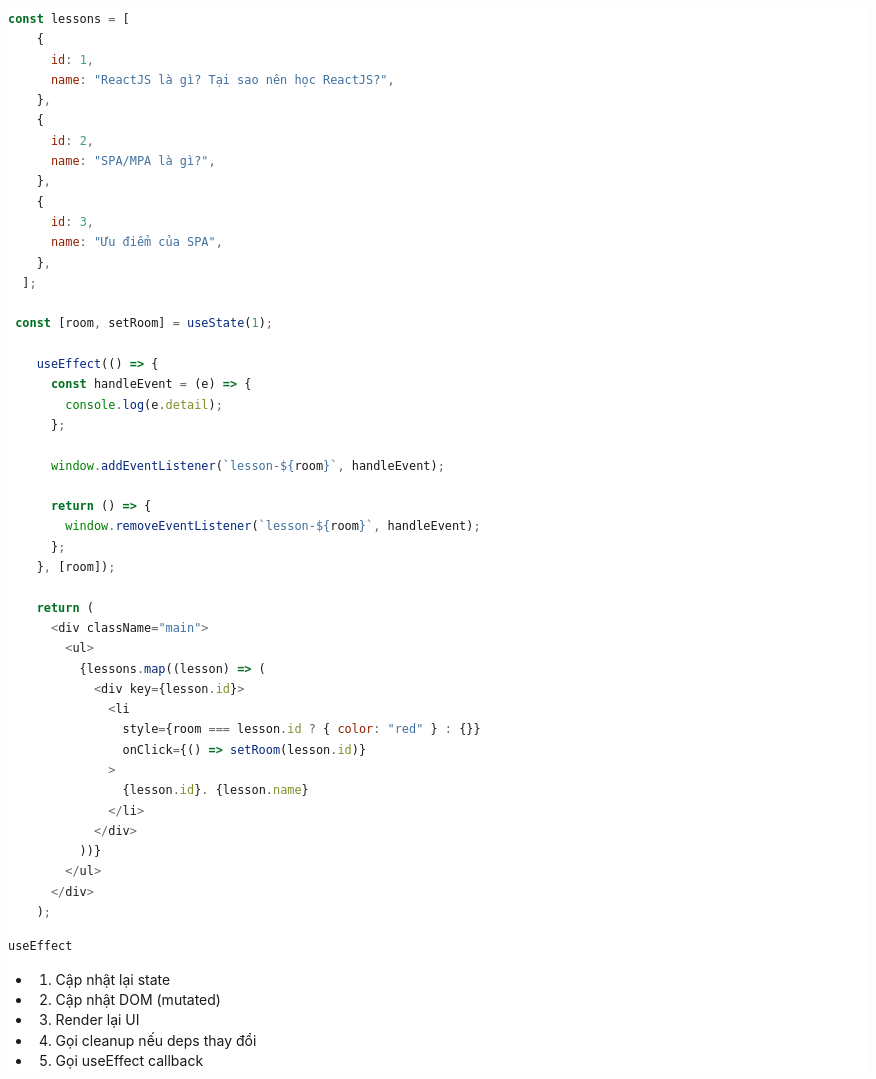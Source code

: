 ```JavaScript
const lessons = [
    {
      id: 1,
      name: "ReactJS là gì? Tại sao nên học ReactJS?",
    },
    {
      id: 2,
      name: "SPA/MPA là gì?",
    },
    {
      id: 3,
      name: "Ưu điểm của SPA",
    },
  ];

 const [room, setRoom] = useState(1);

    useEffect(() => {
      const handleEvent = (e) => {
        console.log(e.detail);
      };

      window.addEventListener(`lesson-${room}`, handleEvent);

      return () => {
        window.removeEventListener(`lesson-${room}`, handleEvent);
      };
    }, [room]);

    return (
      <div className="main">
        <ul>
          {lessons.map((lesson) => (
            <div key={lesson.id}>
              <li
                style={room === lesson.id ? { color: "red" } : {}}
                onClick={() => setRoom(lesson.id)}
              >
                {lesson.id}. {lesson.name}
              </li>
            </div>
          ))}
        </ul>
      </div>
    );
```

`useEffect`

- 1. Cập nhật lại state
- 2. Cập nhật DOM (mutated)
- 3. Render lại UI
- 4. Gọi cleanup nếu deps thay đổi
- 5. Gọi useEffect callback
